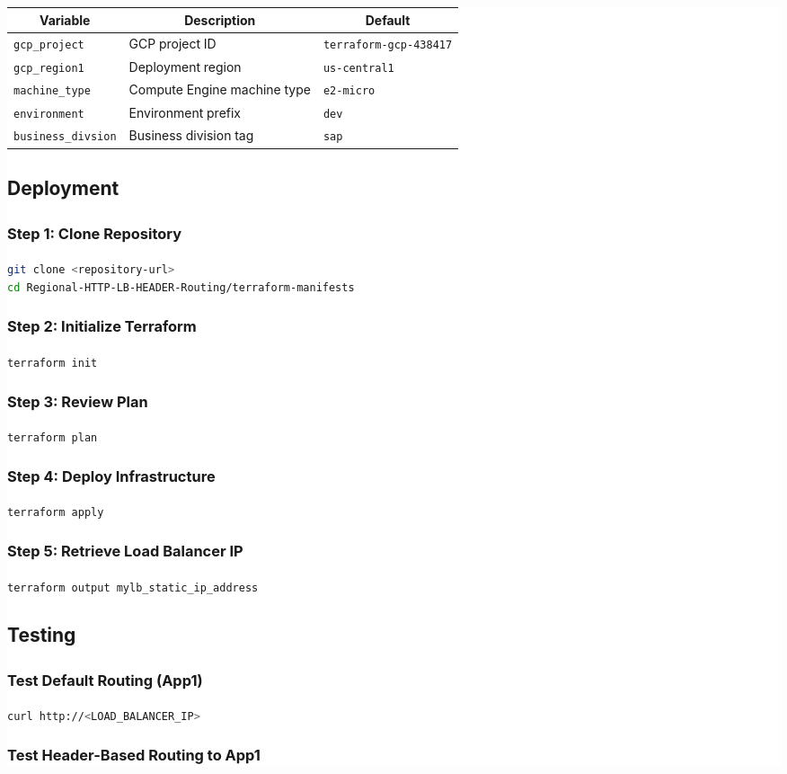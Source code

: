 | Variable | Description | Default |
|----------|-------------|---------|
| `gcp_project` | GCP project ID | `terraform-gcp-438417` |
| `gcp_region1` | Deployment region | `us-central1` |
| `machine_type` | Compute Engine machine type | `e2-micro` |
| `environment` | Environment prefix | `dev` |
| `business_divsion` | Business division tag | `sap` |

## Deployment

### Step 1: Clone Repository

```bash
git clone <repository-url>
cd Regional-HTTP-LB-HEADER-Routing/terraform-manifests
```

### Step 2: Initialize Terraform

```bash
terraform init
```

### Step 3: Review Plan

```bash
terraform plan
```

### Step 4: Deploy Infrastructure

```bash
terraform apply
```

### Step 5: Retrieve Load Balancer IP

```bash
terraform output mylb_static_ip_address
```

## Testing

### Test Default Routing (App1)

```bash
curl http://<LOAD_BALANCER_IP>
```

### Test Header-Based Routing to App1
